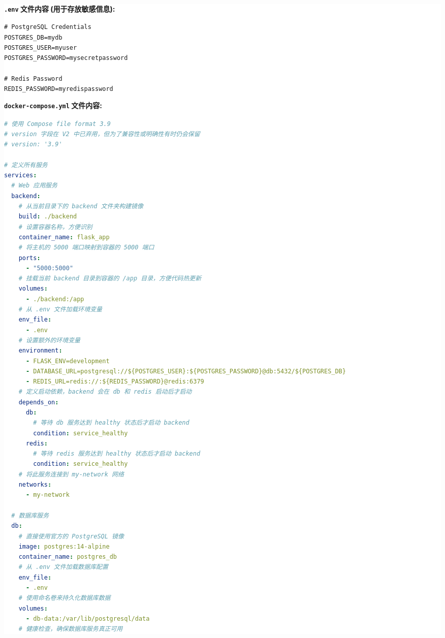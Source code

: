 **`.env` 文件内容 (用于存放敏感信息):**

```env
# PostgreSQL Credentials
POSTGRES_DB=mydb
POSTGRES_USER=myuser
POSTGRES_PASSWORD=mysecretpassword

# Redis Password
REDIS_PASSWORD=myredispassword
```

**`docker-compose.yml` 文件内容:**

```yaml
# 使用 Compose file format 3.9
# version 字段在 V2 中已弃用，但为了兼容性或明确性有时仍会保留
# version: '3.9'

# 定义所有服务
services:
  # Web 应用服务
  backend:
    # 从当前目录下的 backend 文件夹构建镜像
    build: ./backend
    # 设置容器名称，方便识别
    container_name: flask_app
    # 将主机的 5000 端口映射到容器的 5000 端口
    ports:
      - "5000:5000"
    # 挂载当前 backend 目录到容器的 /app 目录，方便代码热更新
    volumes:
      - ./backend:/app
    # 从 .env 文件加载环境变量
    env_file:
      - .env
    # 设置额外的环境变量
    environment:
      - FLASK_ENV=development
      - DATABASE_URL=postgresql://${POSTGRES_USER}:${POSTGRES_PASSWORD}@db:5432/${POSTGRES_DB}
      - REDIS_URL=redis://:${REDIS_PASSWORD}@redis:6379
    # 定义启动依赖，backend 会在 db 和 redis 启动后才启动
    depends_on:
      db:
        # 等待 db 服务达到 healthy 状态后才启动 backend
        condition: service_healthy
      redis:
        # 等待 redis 服务达到 healthy 状态后才启动 backend
        condition: service_healthy
    # 将此服务连接到 my-network 网络
    networks:
      - my-network

  # 数据库服务
  db:
    # 直接使用官方的 PostgreSQL 镜像
    image: postgres:14-alpine
    container_name: postgres_db
    # 从 .env 文件加载数据库配置
    env_file:
      - .env
    # 使用命名卷来持久化数据库数据
    volumes:
      - db-data:/var/lib/postgresql/data
    # 健康检查，确保数据库服务真正可用
```